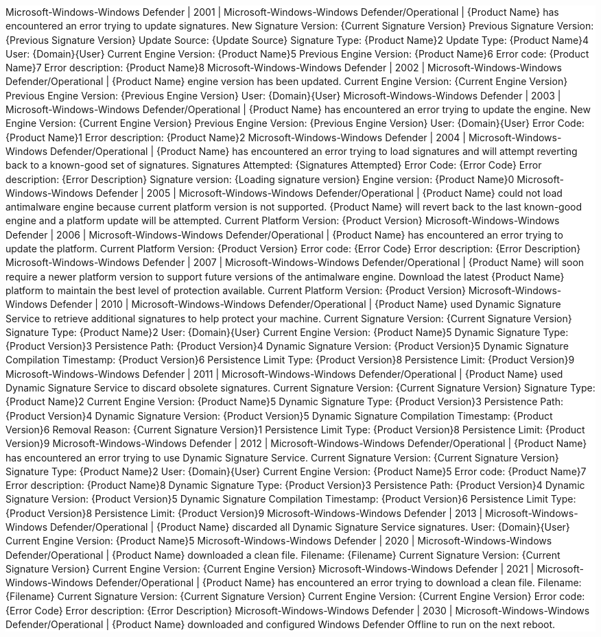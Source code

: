Microsoft-Windows-Windows Defender  |  2001      |  Microsoft-Windows-Windows Defender/Operational  |  {Product Name} has encountered an error trying to update signatures. 	New Signature Version: {Current Signature Version} 	Previous Signature Version: {Previous Signature Version} 	Update Source: {Update Source} 	Signature Type: {Product Name}2 	Update Type: {Product Name}4 	User: {Domain}\{User} 	Current Engine Version: {Product Name}5 	Previous Engine Version: {Product Name}6 	Error code: {Product Name}7 	Error description: {Product Name}8
Microsoft-Windows-Windows Defender  |  2002      |  Microsoft-Windows-Windows Defender/Operational  |  {Product Name} engine version has been updated. 	Current Engine Version: {Current Engine Version} 	Previous Engine Version: {Previous Engine Version} 	User: {Domain}\{User}
Microsoft-Windows-Windows Defender  |  2003      |  Microsoft-Windows-Windows Defender/Operational  |  {Product Name} has encountered an error trying to update the engine. 	New Engine Version: {Current Engine Version} 	Previous Engine Version: {Previous Engine Version} 	User: {Domain}\{User} 	Error Code: {Product Name}1 	Error description: {Product Name}2
Microsoft-Windows-Windows Defender  |  2004      |  Microsoft-Windows-Windows Defender/Operational  |  {Product Name} has encountered an error trying to load signatures and will attempt reverting back to a known-good set of signatures. 	Signatures Attempted: {Signatures Attempted} 	Error Code: {Error Code} 	Error description: {Error Description} 	Signature version: {Loading signature version} 	Engine version: {Product Name}0
Microsoft-Windows-Windows Defender  |  2005      |  Microsoft-Windows-Windows Defender/Operational  |  {Product Name} could not load antimalware engine because current platform version is not supported. {Product Name} will revert back to the last known-good engine and a platform update will be attempted. 	Current Platform Version: {Product Version}
Microsoft-Windows-Windows Defender  |  2006      |  Microsoft-Windows-Windows Defender/Operational  |  {Product Name} has encountered an error trying to update the platform. 	Current Platform Version: {Product Version} 	Error code: {Error Code} 	Error description: {Error Description}
Microsoft-Windows-Windows Defender  |  2007      |  Microsoft-Windows-Windows Defender/Operational  |  {Product Name} will soon require a newer platform version to support future versions of the antimalware engine. Download the latest {Product Name} platform to maintain the best level of protection available. 	Current Platform Version: {Product Version}
Microsoft-Windows-Windows Defender  |  2010      |  Microsoft-Windows-Windows Defender/Operational  |  {Product Name} used Dynamic Signature Service to retrieve additional signatures to help protect your machine. 	Current Signature Version: {Current Signature Version} 	Signature Type: {Product Name}2 	User: {Domain}\{User} 	Current Engine Version: {Product Name}5 	Dynamic Signature Type: {Product Version}3 	Persistence Path: {Product Version}4 	Dynamic Signature Version: {Product Version}5 	Dynamic Signature Compilation Timestamp: {Product Version}6 	Persistence Limit Type: {Product Version}8 	Persistence Limit: {Product Version}9
Microsoft-Windows-Windows Defender  |  2011      |  Microsoft-Windows-Windows Defender/Operational  |  {Product Name} used Dynamic Signature Service to discard obsolete signatures. 	Current Signature Version: {Current Signature Version} 	Signature Type: {Product Name}2 	Current Engine Version: {Product Name}5 	Dynamic Signature Type: {Product Version}3 	Persistence Path: {Product Version}4 	Dynamic Signature Version: {Product Version}5 	Dynamic Signature Compilation Timestamp: {Product Version}6 	Removal Reason: {Current Signature Version}1 	Persistence Limit Type: {Product Version}8 	Persistence Limit: {Product Version}9
Microsoft-Windows-Windows Defender  |  2012      |  Microsoft-Windows-Windows Defender/Operational  |  {Product Name} has encountered an error trying to use Dynamic Signature Service. 	Current Signature Version: {Current Signature Version} 	Signature Type: {Product Name}2 	User: {Domain}\{User} 	Current Engine Version: {Product Name}5 	Error code: {Product Name}7 	Error description: {Product Name}8 	Dynamic Signature Type: {Product Version}3 	Persistence Path: {Product Version}4 	Dynamic Signature Version: {Product Version}5 	Dynamic Signature Compilation Timestamp: {Product Version}6 	Persistence Limit Type: {Product Version}8 	Persistence Limit: {Product Version}9
Microsoft-Windows-Windows Defender  |  2013      |  Microsoft-Windows-Windows Defender/Operational  |  {Product Name} discarded all Dynamic Signature Service signatures. 	User: {Domain}\{User} 	Current Engine Version: {Product Name}5
Microsoft-Windows-Windows Defender  |  2020      |  Microsoft-Windows-Windows Defender/Operational  |  {Product Name} downloaded a clean file. 	Filename: {Filename} 	Current Signature Version: {Current Signature Version} 	Current Engine Version: {Current Engine Version}
Microsoft-Windows-Windows Defender  |  2021      |  Microsoft-Windows-Windows Defender/Operational  |  {Product Name} has encountered an error trying to download a clean file. 	Filename: {Filename} 	Current Signature Version: {Current Signature Version} 	Current Engine Version: {Current Engine Version} 	Error code: {Error Code} 	Error description: {Error Description}
Microsoft-Windows-Windows Defender  |  2030      |  Microsoft-Windows-Windows Defender/Operational  |  {Product Name} downloaded and configured Windows Defender Offline to run on the next reboot.